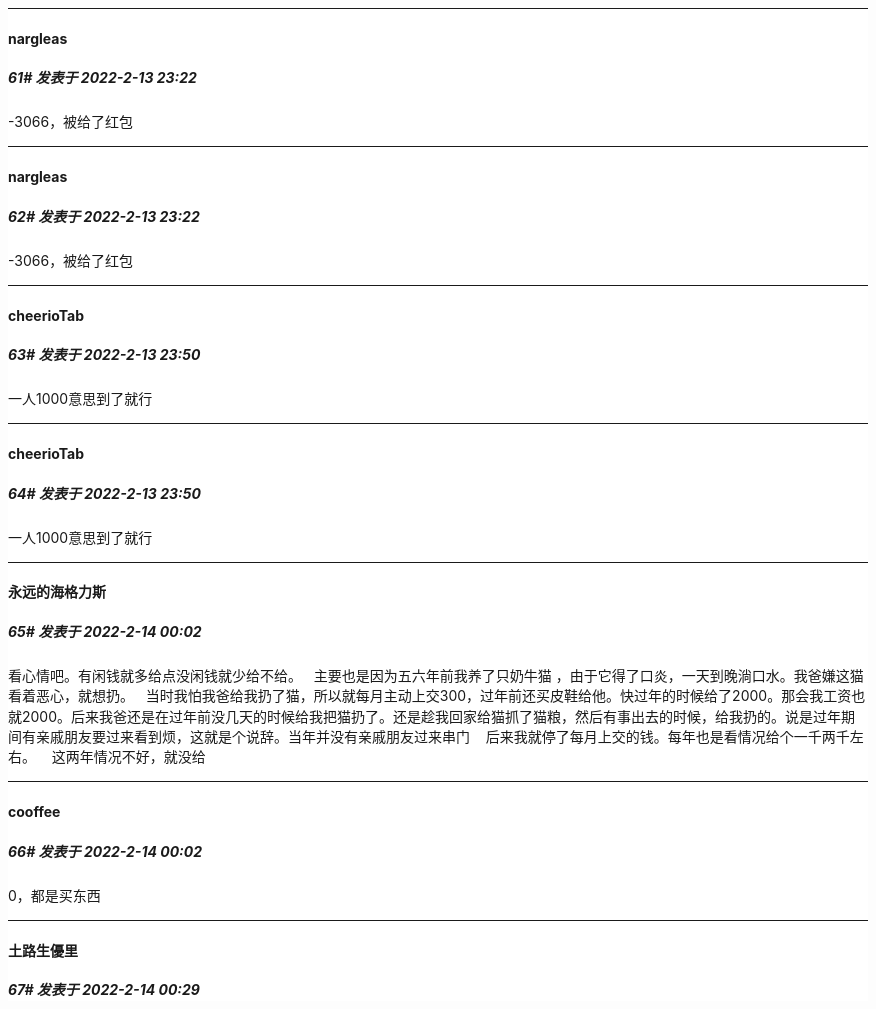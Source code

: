 

*****

####  nargleas  
##### 61#       发表于 2022-2-13 23:22

-3066，被给了红包

*****

####  nargleas  
##### 62#       发表于 2022-2-13 23:22

-3066，被给了红包



*****

####  cheerioTab  
##### 63#       发表于 2022-2-13 23:50

一人1000意思到了就行

*****

####  cheerioTab  
##### 64#       发表于 2022-2-13 23:50

一人1000意思到了就行

*****

####  永远的海格力斯  
##### 65#       发表于 2022-2-14 00:02

看心情吧。有闲钱就多给点没闲钱就少给不给。
  主要也是因为五六年前我养了只奶牛猫 ，由于它得了口炎，一天到晚淌口水。我爸嫌这猫看着恶心，就想扔。
  当时我怕我爸给我扔了猫，所以就每月主动上交300，过年前还买皮鞋给他。快过年的时候给了2000。那会我工资也就2000。后来我爸还是在过年前没几天的时候给我把猫扔了。还是趁我回家给猫抓了猫粮，然后有事出去的时候，给我扔的。说是过年期间有亲戚朋友要过来看到烦，这就是个说辞。当年并没有亲戚朋友过来串门
   后来我就停了每月上交的钱。每年也是看情况给个一千两千左右。
   这两年情况不好，就没给

*****

####  cooffee  
##### 66#       发表于 2022-2-14 00:02

0，都是买东西



*****

####  土路生優里  
##### 67#       发表于 2022-2-14 00:29
